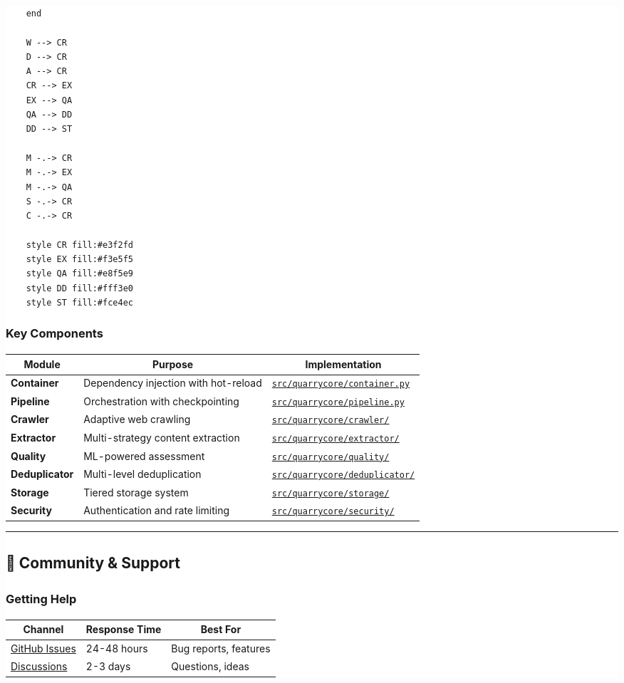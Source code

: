 ```mermaid
    end
    
    W --> CR
    D --> CR
    A --> CR
    CR --> EX
    EX --> QA
    QA --> DD
    DD --> ST
    
    M -.-> CR
    M -.-> EX
    M -.-> QA
    S -.-> CR
    C -.-> CR
    
    style CR fill:#e3f2fd
    style EX fill:#f3e5f5
    style QA fill:#e8f5e9
    style DD fill:#fff3e0
    style ST fill:#fce4ec
```

### Key Components

| Module | Purpose | Implementation |
|--------|---------|----------------|
| **Container** | Dependency injection with hot-reload | [`src/quarrycore/container.py`](src/quarrycore/container.py) |
| **Pipeline** | Orchestration with checkpointing | [`src/quarrycore/pipeline.py`](src/quarrycore/pipeline.py) |
| **Crawler** | Adaptive web crawling | [`src/quarrycore/crawler/`](src/quarrycore/crawler/) |
| **Extractor** | Multi-strategy content extraction | [`src/quarrycore/extractor/`](src/quarrycore/extractor/) |
| **Quality** | ML-powered assessment | [`src/quarrycore/quality/`](src/quarrycore/quality/) |
| **Deduplicator** | Multi-level deduplication | [`src/quarrycore/deduplicator/`](src/quarrycore/deduplicator/) |
| **Storage** | Tiered storage system | [`src/quarrycore/storage/`](src/quarrycore/storage/) |
| **Security** | Authentication and rate limiting | [`src/quarrycore/security/`](src/quarrycore/security/) |

</details>

---

## 🤝 Community & Support

### Getting Help

| Channel | Response Time | Best For |
|---------|---------------|----------|
| [GitHub Issues](https://github.com/shua-ie/quarrycore/issues) | 24-48 hours | Bug reports, features |
| [Discussions](https://github.com/shua-ie/quarrycore/discussions) | 2-3 days | Questions, ideas |
